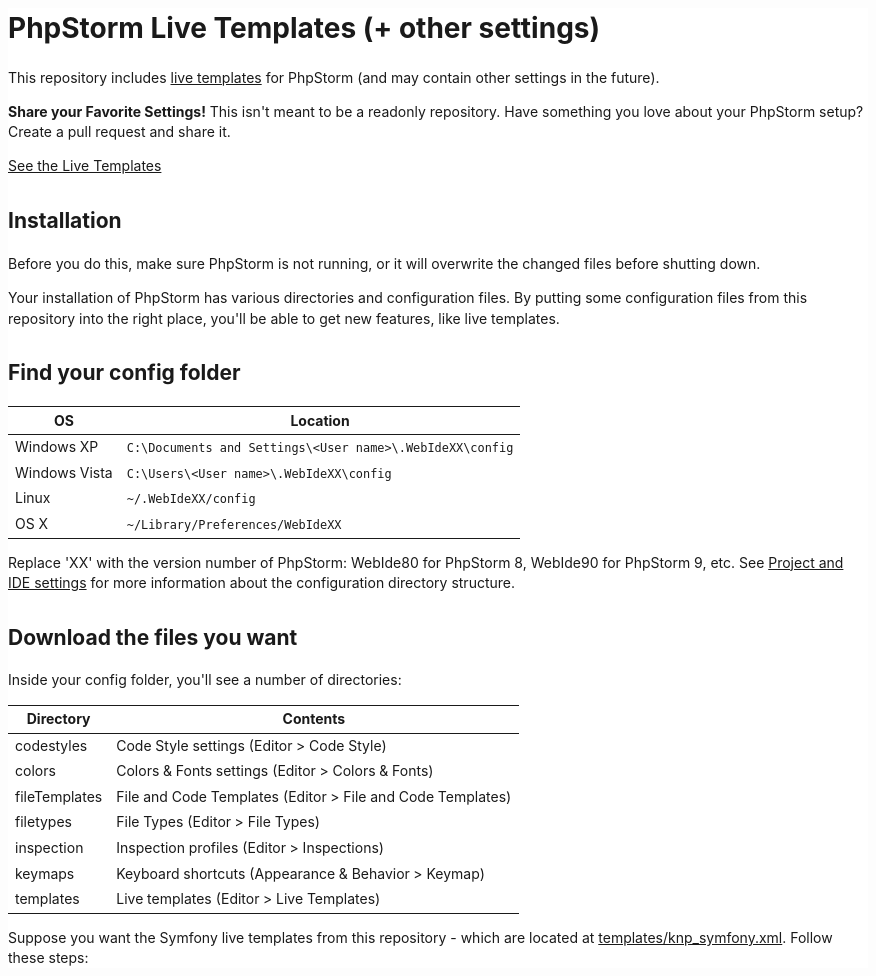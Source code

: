 # PhpStorm Live Templates (+ other settings)

This repository includes [live templates](http://knpuniversity.com/screencast/phpstorm/live-templates)
for PhpStorm (and may contain other settings in the future).

**Share your Favorite Settings!** This isn't meant to be a readonly repository. Have
something you love about your PhpStorm setup? Create a pull request and share it.

[See the Live Templates](#live-templates)

## Installation

Before you do this, make sure PhpStorm is not running, or it will overwrite the changed
files before shutting down.

Your installation of PhpStorm has various directories and configuration files. By
putting some configuration files from this repository into the right place, you'll
be able to get new features, like live templates.

## Find your config folder

OS | Location
---|---------
Windows XP | `C:\Documents and Settings\<User name>\.WebIdeXX\config`
Windows Vista | `C:\Users\<User name>\.WebIdeXX\config`
Linux | `~/.WebIdeXX/config`
OS X | `~/Library/Preferences/WebIdeXX`

Replace 'XX' with the version number of PhpStorm: WebIde80 for PhpStorm 8, WebIde90
for PhpStorm 9, etc. See
[Project and IDE settings](https://www.jetbrains.com/phpstorm/help/project-and-ide-settings.html#d739736e149)
for more information about the configuration directory structure.

## Download the files you want

Inside your config folder, you'll see a number of directories:

Directory | Contents
----------|---------
codestyles | Code Style settings (Editor > Code Style)
colors | Colors & Fonts settings (Editor > Colors & Fonts)
fileTemplates | File and Code Templates (Editor > File and Code Templates)
filetypes | File Types (Editor > File Types)
inspection | Inspection profiles (Editor > Inspections)
keymaps | Keyboard shortcuts (Appearance & Behavior > Keymap)
templates | Live templates (Editor > Live Templates)

Suppose you want the Symfony live templates from this repository - which are located
at [templates/knp_symfony.xml](https://github.com/knpuniversity/phpstorm-settings/blob/master/templates/knp_symfony.xml).
Follow these steps:
